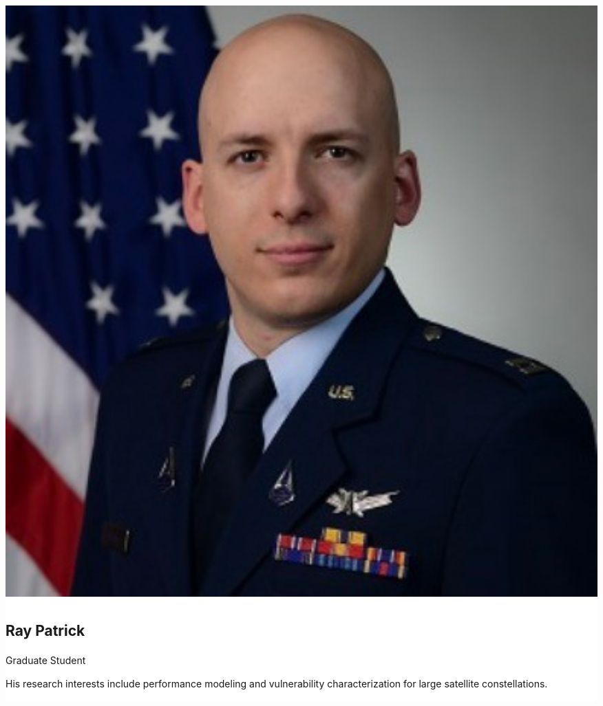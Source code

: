 </div> 

<div class="row">
  <div class="column">
      <div class="card">
        <img src="./assets/img/raypatrick.jpg" style="width:100%">
        <div class="container">
          <h2>Ray Patrick</h2>
          <p class="title">Graduate Student</p>
          <p> His research interests include performance modeling and vulnerability characterization for large satellite constellations. </p>
        </div>
      </div>
  </div> 
  <div class="column">
      <div class="card">
